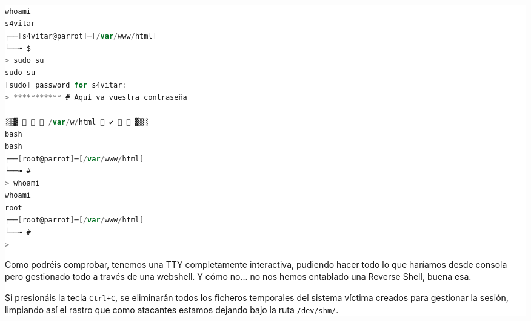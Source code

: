 ```go
whoami
s4vitar
┌──[s4vitar@parrot]─[/var/www/html]
└──╼ $
> sudo su
sudo su
[sudo] password for s4vitar:
> *********** # Aquí va vuestra contraseña

░▒▓    /var/w/html  ✔   ▓▒░                                                
bash
bash
┌──[root@parrot]─[/var/www/html]
└──╼ #
> whoami
whoami
root
┌──[root@parrot]─[/var/www/html]
└──╼ #
> 
```

Como podréis comprobar, tenemos una TTY completamente interactiva, pudiendo hacer todo lo que haríamos desde consola pero gestionado todo a través de una webshell. Y cómo no... no nos hemos entablado una Reverse Shell, buena esa.

Si presionáis la tecla `Ctrl+C`, se eliminarán todos los ficheros temporales del sistema víctima creados para gestionar la sesión, limpiando así el rastro que como atacantes estamos dejando bajo la ruta `/dev/shm/`.






